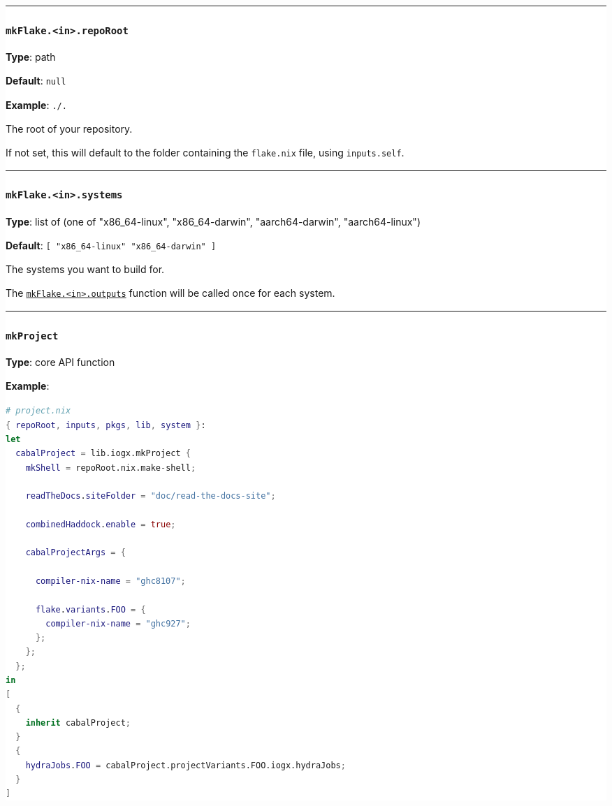 
---

### `mkFlake.<in>.repoRoot`

**Type**: path

**Default**: `null`


**Example**: `./.`


The root of your repository.

If not set, this will default to the folder containing the `flake.nix` file, using `inputs.self`.


---

### `mkFlake.<in>.systems`

**Type**: list of (one of "x86_64-linux", "x86_64-darwin", "aarch64-darwin", "aarch64-linux")

**Default**: `[ "x86_64-linux" "x86_64-darwin" ]`




The systems you want to build for.

The [`mkFlake.<in>.outputs`](#mkflakeinoutputs) function will be called once for each system.


---

### `mkProject`

**Type**: core API function



**Example**: 
```nix
# project.nix 
{ repoRoot, inputs, pkgs, lib, system }:
let 
  cabalProject = lib.iogx.mkProject {
    mkShell = repoRoot.nix.make-shell;

    readTheDocs.siteFolder = "doc/read-the-docs-site";
    
    combinedHaddock.enable = true;
    
    cabalProjectArgs = {

      compiler-nix-name = "ghc8107";

      flake.variants.FOO = {
        compiler-nix-name = "ghc927";
      };
    };
  };
in 
[
  {
    inherit cabalProject;
  }
  {
    hydraJobs.FOO = cabalProject.projectVariants.FOO.iogx.hydraJobs;
  }
]

```